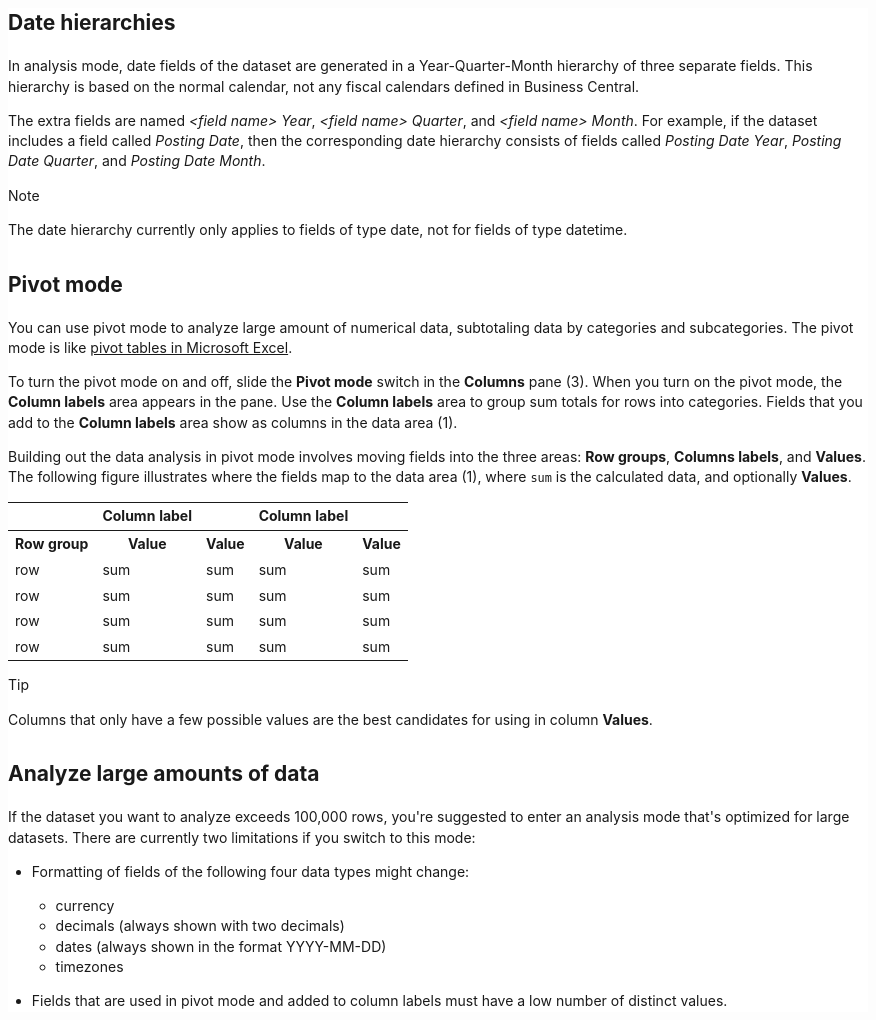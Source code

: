 ## Date hierarchies

In analysis mode, date fields of the dataset are generated in a Year-Quarter-Month hierarchy of three separate fields. This hierarchy is based on the normal calendar, not any fiscal calendars defined in Business Central.

The extra fields are named *\<field name\> Year*, *\<field name\> Quarter*, and *\<field name\> Month*. For example, if the dataset includes a field called *Posting Date*, then the corresponding date hierarchy consists of fields called *Posting Date Year*, *Posting Date Quarter*, and *Posting Date Month*.

> [!NOTE]
> The date hierarchy currently only applies to fields of type date, not for fields of type datetime.

## Pivot mode

You can use pivot mode to analyze large amount of numerical data, subtotaling data by categories and subcategories. The pivot mode is like [pivot tables in Microsoft Excel](https://support.microsoft.com/office/create-a-pivottable-to-analyze-worksheet-data-a9a84538-bfe9-40a9-a8e9-f99134456576).

To turn the pivot mode on and off, slide the **Pivot mode** switch in the **Columns** pane (3). When you turn on the pivot mode, the **Column labels** area appears in the pane. Use the **Column labels** area to group sum totals for rows into categories. Fields that you add to the **Column labels** area show as columns in the data area (1).

Building out the data analysis in pivot mode involves moving fields into the three areas: **Row groups**, **Columns labels**, and **Values**. The following figure illustrates where the fields map to the data area (1), where `sum` is the calculated data, and optionally **Values**.

<table>
<tr><th></th><th>Column label</th><th></th><th>Column label</th><th></th></tr>
<tr><th>Row group</th><th>Value</th><th>Value</th><th>Value</th><th>Value</th></tr>
<tr><td>row</td><td>sum</td><td>sum</td><td>sum</td><td>sum</td></tr>
<tr><td>row</td><td>sum</td><td>sum</td><td>sum</td><td>sum</td></tr>
<tr><td>row</td><td>sum</td><td>sum</td><td>sum</td><td>sum</td></tr>
<tr><td>row</td><td>sum</td><td>sum</td><td>sum</td><td>sum</td></tr>
</table>

> [!TIP]
> Columns that only have a few possible values are the best candidates for using in column **Values**.

## Analyze large amounts of data

If the dataset you want to analyze exceeds 100,000 rows, you're suggested to enter an analysis mode that's optimized for large datasets. There are currently two limitations if you switch to this mode: 

- Formatting of fields of the following four data types might change: 

   - currency 
   - decimals (always shown with two decimals) 
   - dates (always shown in the format YYYY-MM-DD)
   - timezones
- Fields that are used in pivot mode and added to column labels must have a low number of distinct values.
